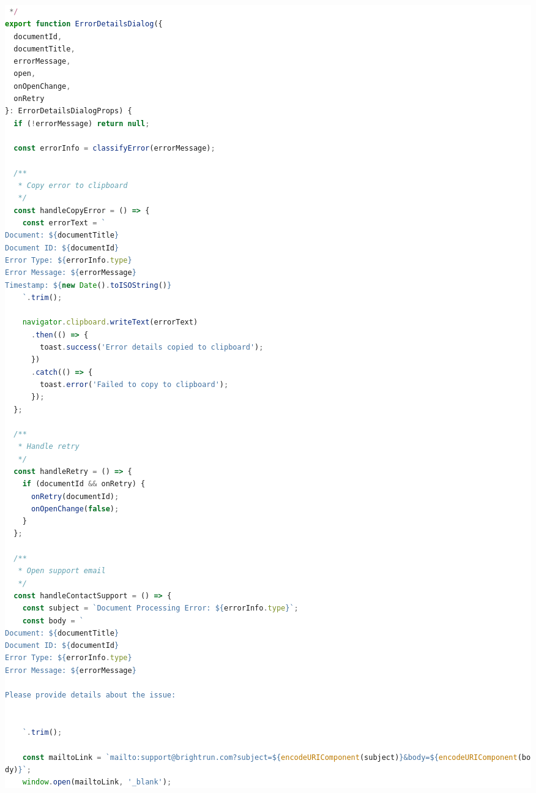 ```typescript
 */
export function ErrorDetailsDialog({
  documentId,
  documentTitle,
  errorMessage,
  open,
  onOpenChange,
  onRetry
}: ErrorDetailsDialogProps) {
  if (!errorMessage) return null;

  const errorInfo = classifyError(errorMessage);

  /**
   * Copy error to clipboard
   */
  const handleCopyError = () => {
    const errorText = `
Document: ${documentTitle}
Document ID: ${documentId}
Error Type: ${errorInfo.type}
Error Message: ${errorMessage}
Timestamp: ${new Date().toISOString()}
    `.trim();

    navigator.clipboard.writeText(errorText)
      .then(() => {
        toast.success('Error details copied to clipboard');
      })
      .catch(() => {
        toast.error('Failed to copy to clipboard');
      });
  };

  /**
   * Handle retry
   */
  const handleRetry = () => {
    if (documentId && onRetry) {
      onRetry(documentId);
      onOpenChange(false);
    }
  };

  /**
   * Open support email
   */
  const handleContactSupport = () => {
    const subject = `Document Processing Error: ${errorInfo.type}`;
    const body = `
Document: ${documentTitle}
Document ID: ${documentId}
Error Type: ${errorInfo.type}
Error Message: ${errorMessage}

Please provide details about the issue:


    `.trim();

    const mailtoLink = `mailto:support@brightrun.com?subject=${encodeURIComponent(subject)}&body=${encodeURIComponent(body)}`;
    window.open(mailtoLink, '_blank');
```